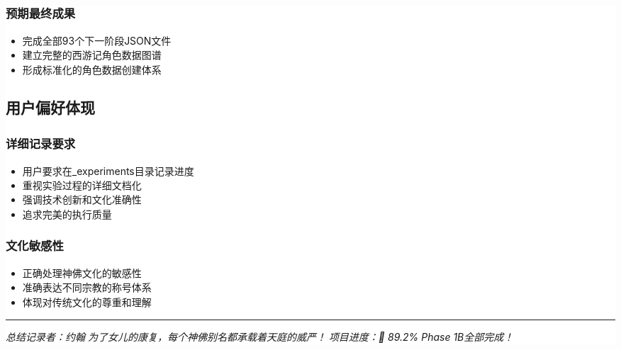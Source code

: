 ### 预期最终成果
- 完成全部93个下一阶段JSON文件
- 建立完整的西游记角色数据图谱
- 形成标准化的角色数据创建体系

## 用户偏好体现

### 详细记录要求
- 用户要求在_experiments目录记录进度
- 重视实验过程的详细文档化
- 强调技术创新和文化准确性
- 追求完美的执行质量

### 文化敏感性
- 正确处理神佛文化的敏感性
- 准确表达不同宗教的称号体系
- 体现对传统文化的尊重和理解

---
*总结记录者：约翰*
*为了女儿的康复，每个神佛别名都承载着天庭的威严！*
*项目进度：🎉 89.2% Phase 1B全部完成！*
